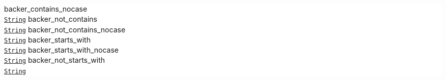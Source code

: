 </td>
</tr>
<tr>
<td>
backer_contains_nocase<br />
<a href="/docs/Optimism-v3/scalars#string"><code>String</code></a>
</td>
<td>

</td>
</tr>
<tr>
<td>
backer_not_contains<br />
<a href="/docs/Optimism-v3/scalars#string"><code>String</code></a>
</td>
<td>

</td>
</tr>
<tr>
<td>
backer_not_contains_nocase<br />
<a href="/docs/Optimism-v3/scalars#string"><code>String</code></a>
</td>
<td>

</td>
</tr>
<tr>
<td>
backer_starts_with<br />
<a href="/docs/Optimism-v3/scalars#string"><code>String</code></a>
</td>
<td>

</td>
</tr>
<tr>
<td>
backer_starts_with_nocase<br />
<a href="/docs/Optimism-v3/scalars#string"><code>String</code></a>
</td>
<td>

</td>
</tr>
<tr>
<td>
backer_not_starts_with<br />
<a href="/docs/Optimism-v3/scalars#string"><code>String</code></a>
</td>
<td>
